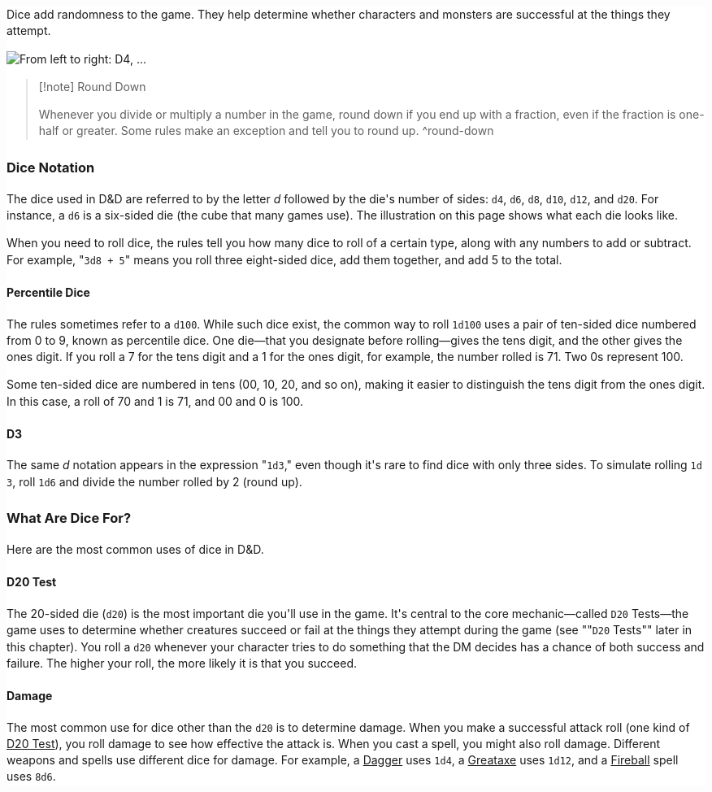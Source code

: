 Dice add randomness to the game. They help determine whether characters and monsters are successful at the things they attempt.

![From left to right: `D4`, ...](book/XPHB/001-01-002.dice.webp#center "From left to right: `D4`, `D6`, `D8`, `D10` (ones digit), `D10` (tens digit), `D12`, `D20`")

> [!note] Round Down
> 
> Whenever you divide or multiply a number in the game, round down if you end up with a fraction, even if the fraction is one-half or greater. Some rules make an exception and tell you to round up.
^round-down

### Dice Notation

The dice used in D&D are referred to by the letter *d* followed by the die's number of sides: `d4`, `d6`, `d8`, `d10`, `d12`, and `d20`. For instance, a `d6` is a six-sided die (the cube that many games use). The illustration on this page shows what each die looks like.

When you need to roll dice, the rules tell you how many dice to roll of a certain type, along with any numbers to add or subtract. For example, "`3d8 + 5`" means you roll three eight-sided dice, add them together, and add 5 to the total.

#### Percentile Dice

The rules sometimes refer to a `d100`. While such dice exist, the common way to roll `1d100` uses a pair of ten-sided dice numbered from 0 to 9, known as percentile dice. One die—that you designate before rolling—gives the tens digit, and the other gives the ones digit. If you roll a 7 for the tens digit and a 1 for the ones digit, for example, the number rolled is 71. Two 0s represent 100.

Some ten-sided dice are numbered in tens (00, 10, 20, and so on), making it easier to distinguish the tens digit from the ones digit. In this case, a roll of 70 and 1 is 71, and 00 and 0 is 100.

#### D3

The same *d* notation appears in the expression "`1d3`," even though it's rare to find dice with only three sides. To simulate rolling `1d3`, roll `1d6` and divide the number rolled by 2 (round up).

### What Are Dice For?

Here are the most common uses of dice in D&D.

#### D20 Test

The 20-sided die (`d20`) is the most important die you'll use in the game. It's central to the core mechanic—called `D20` Tests—the game uses to determine whether creatures succeed or fail at the things they attempt during the game (see ""`D20` Tests"" later in this chapter). You roll a `d20` whenever your character tries to do something that the DM decides has a chance of both success and failure. The higher your roll, the more likely it is that you succeed.

#### Damage

The most common use for dice other than the `d20` is to determine damage. When you make a successful attack roll (one kind of [D20 Test](d20-test-xphb.md)), you roll damage to see how effective the attack is. When you cast a spell, you might also roll damage. Different weapons and spells use different dice for damage. For example, a [Dagger](dagger-xphb.md) uses `1d4`, a [Greataxe](greataxe-xphb.md) uses `1d12`, and a [Fireball](fireball-xphb.md) spell uses `8d6`.
